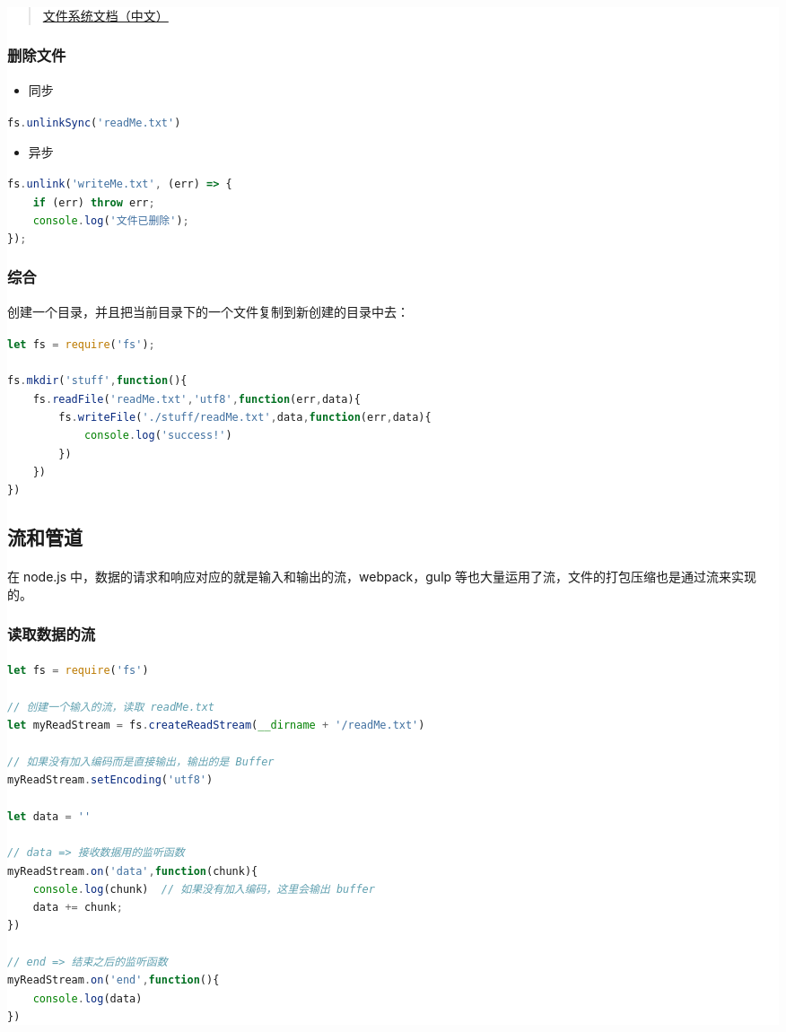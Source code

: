 > [文件系统文档（中文）](http://nodejs.cn/api/fs.html)

### 删除文件

- 同步

```js
fs.unlinkSync('readMe.txt')
```

- 异步

```js
fs.unlink('writeMe.txt', (err) => {
    if (err) throw err;
    console.log('文件已删除');
});
```

### 综合

创建一个目录，并且把当前目录下的一个文件复制到新创建的目录中去：

```js
let fs = require('fs');

fs.mkdir('stuff',function(){
    fs.readFile('readMe.txt','utf8',function(err,data){
        fs.writeFile('./stuff/readMe.txt',data,function(err,data){
            console.log('success!')
        })
    })
})
```

 ## 流和管道

在 node.js 中，数据的请求和响应对应的就是输入和输出的流，webpack，gulp 等也大量运用了流，文件的打包压缩也是通过流来实现的。

### 读取数据的流

```js
let fs = require('fs')

// 创建一个输入的流，读取 readMe.txt
let myReadStream = fs.createReadStream(__dirname + '/readMe.txt')

// 如果没有加入编码而是直接输出，输出的是 Buffer
myReadStream.setEncoding('utf8')

let data = ''

// data => 接收数据用的监听函数
myReadStream.on('data',function(chunk){
    console.log(chunk)  // 如果没有加入编码，这里会输出 buffer
    data += chunk;
})

// end => 结束之后的监听函数
myReadStream.on('end',function(){
    console.log(data)
})
```
